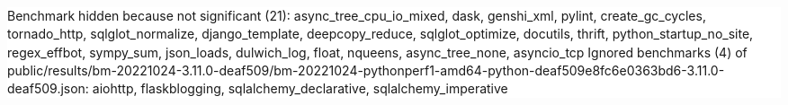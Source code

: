 Benchmark hidden because not significant (21): async_tree_cpu_io_mixed, dask, genshi_xml, pylint, create_gc_cycles, tornado_http, sqlglot_normalize, django_template, deepcopy_reduce, sqlglot_optimize, docutils, thrift, python_startup_no_site, regex_effbot, sympy_sum, json_loads, dulwich_log, float, nqueens, async_tree_none, asyncio_tcp
Ignored benchmarks (4) of public/results/bm-20221024-3.11.0-deaf509/bm-20221024-pythonperf1-amd64-python-deaf509e8fc6e0363bd6-3.11.0-deaf509.json: aiohttp, flaskblogging, sqlalchemy_declarative, sqlalchemy_imperative
